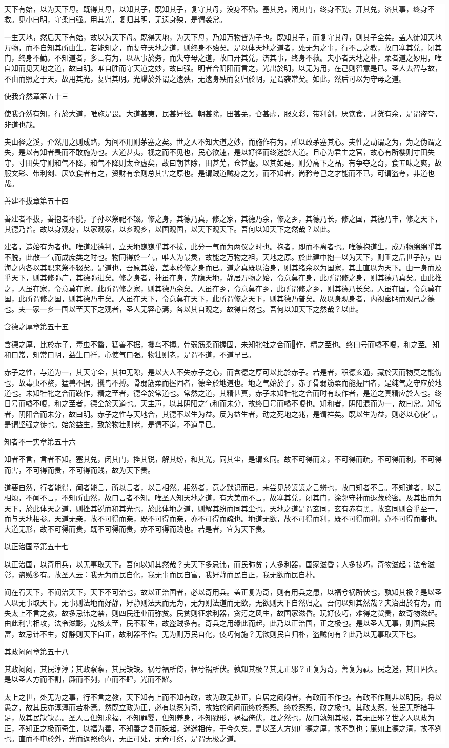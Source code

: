 天下有始，以为天下母。既得其母，以知其子，既知其子，复守其母，没身不殆。塞其兑，闭其门，终身不勤。开其兑，济其事，终身不救。见小曰明，守柔曰强。用其光，复归其明，无遗身殃，是谓袭常。  

一生天地，然后天下有始，故以为天下母。既得天地，为天下母，乃知万物皆为子也。既知其子，而复守其母，则其子全矣。盖人徒知天地万物，而不自知其所由生。若能知之，而复守天地之道，则终身不殆矣。是以体天地之道者，处无为之事，行不言之教，故曰塞其兑，闭其门，终身不勤。不知道者，多言有为，以从事於务，而失守母之道，故曰开其兑，济其事，终身不救。夫小者天地之朴，柔者道之妙用，唯自知而见天地之道，故曰明。唯自胜而守天道之妙，故曰强。明者合阴阳而言之，光出於明，以无为用，在己则智意是已。圣人去智与故，不由而照之于天，故用其光，复归其明。光耀於外谓之遗殃，无遗身殃而复归於明，是谓袭常矣。如此，然后可以为守母之道。  

使我介然章第五十三  

使我介然有知，行於大道，唯施是畏。大道甚夷，民甚好径。朝甚除，田甚芜，仓甚虚，服文彩，带利剑，厌饮食，财货有余，是谓盗夸，非道也哉。  

夫山径之溪，介然用之则成路，为间不用则茅塞之矣。世之人不知大道之妙，而施作有为，所以政茅塞其心。夫性之动谓之为，为之伪谓之失，是以有知者畏而不敢施为也。大道甚夷，视之而不见也，民心欲速，是以好径而终迷於大道。且心为君主之官，故心有所樱则寸田失守，寸田失守则和气不降，和气不降则太仓虚矣，故曰朝甚除，田甚芜，仓甚虚。以其如是，则分高下之品，有争夺之奇，食五味之爽，故服文彩、带利剑、厌饮食者有之，资财有余则总其害之原也。是谓贼道贼身之务，而不知者，尚矜夸己之才能而不已，可谓盗夸，非道也哉。  

善建不拔章第五十四  

善建者不拔，善抱者不脱，子孙以祭祀不辍。修之身，其德乃真，修之家，其德乃余，修之乡，其德乃长，修之国，其德乃丰，修之天下，其德乃普。故以身观身，以家观家，以乡观乡，以国观国，以天下观天下。吾何以知天下之然哉？以此。  

建者，造始有为者也。唯道建德判，立天地巍巍乎其不拔，此分一气而为两仪之时也。抱者，即而不离者也。唯德抱道生，成万物绵绵乎其不脱，此散一气而成庶类之时也。物同得於一气，唯人为最灵，故能之万物之祖，天地之原。於此建中抱一以为天下，则垂之后世子孙，四海之内各以其职来祭不辍矣。是道也，吾原其始，盖本於修之身而已。道之真既以治身，则其绪余以为国家，其土直以为天下。由一身而及乎天下，则其修弥广，其德弥进矣。修之身者，神虽在身，先隐天地，静居万物之始，令意莫在身，此所谓修之身，则其德乃真矣。由此推之，人虽在家，令意莫在家，此所谓修之家，则其德乃余矣。人虽在乡，令意莫在乡，此所谓修之乡，则其德乃长矣。人虽在国，令意莫在国，此所谓修之国，则其德乃丰矣。人虽在天下，令意莫在天下，此所谓修之天下，则其德乃普矣。故以身观身者，内视密眄而观己之德也。夫一家一乡一国以至天下之观者，圣人无容心焉，各以其自观之，故得自然也。吾何以知天下之然哉？以此。  

含德之厚章第五十五  

含德之厚，比於赤子，毒虫不螫，猛兽不据，攫鸟不搏。骨弱筋柔而握固，未知牝牡之合而作，精之至也。终曰号而嗌不嗄，和之至。知和曰常，知常曰明，益生曰祥，心使气曰强。物壮则老，是谓不道，不道早已。  

赤子之性，与道为一，其天守全，其神无隙，是以大人不失赤子之心，而含德之厚可以比於赤子。若是者，积德玄通，藏於天而物莫之能伤也，故毒虫不螫，猛兽不据，攫鸟不搏。骨弱筋柔而握固者，德全於地道也。地之气始於子，赤子骨弱筋柔而能握固者，是纯气之守应於地道也。未知牡牝之合而跂作，精之至者，德全於常道也。常然之道，其精甚真，赤子未知牡牝之合而时有歧作者，是道之真精应於人也。终日号而嗌不嗄，和之至者，德全於天道也。天主声，以其阴阳之气和而未分，故终日号而嗌不嗄也。知和者，阴阳混而为一，故曰常。知常者，阴阳合而未分，故曰明。赤子之性与天地合，其德不以生为益。反为益生者，动之死地之兆，是谓祥矣。既以生为益，则必以心使气，是谓坚强之徒也。始於益生，致於物壮则老，是谓不道，不道早已。  

知者不一实章第五十六  

知者不言，言者不知。塞其兑，闭其门，挫其锐，解其纷，和其光，同其尘，是谓玄同。故不可得而亲，不可得而疏，不可得而利，不可得而害，不可得而贵，不可得而贱，故为天下贵。  

道要自然，行者能得，闻者能言，所以言者，以言相然。相然者，意之默识而已，未尝见於譊譊之言辨也，故曰知者不言。不知道者，以言相烦，不闻不言，不知所由然，故曰言者不知。唯圣人知天地之道，有大美而不言，故塞其兑，闭其门，涂邻守神而退藏於密。及其出而为天下，於此体天之道，则挫其锐而和其光也，於此体地之道，则解其纷而同其尘也。天地之道是谓玄同，玄有赤有黑，故玄同则合乎至一，而与天地相参。天道无亲，故不可得而亲，既不可得而亲，亦不可得而疏也。地道无欲，故不可得而利，既不可得而利，亦不可得而害也。大道无形，故不可得而贵，既不可得而贵，亦不可得而贱也。若是者，宜为天下贵。  

以正治国章第五十七  

以正治国，以奇用兵，以无事取天下。吾何以知其然哉？夫天下多忌讳，而民弥贫；人多利器，国家滋昏；人多技巧，奇物滋起；法令滋彰，盗贼多有。故圣人云：我无为而民自化，我无事而民自富，我好静而民自正，我无欲而民自朴。  

闻在宥天下，不闻治天下，天下不可治也，故以正治国者，必以奇用兵。盖正复为奇，则有用兵之患，以福兮祸所伏也，孰知其极？是以圣人以无事取天下。无事则法地而好静，好静则法天而无为，无为则法道而无欲，无欲则天下自然归之。吾何以知其然哉？夫治出於有为，而失太上不言之教，故多忌讳之禁，则四民迁业而弥贫。民贫则征求利器，贪污之风生，故国家滋昏。玩好伎巧，难得之货贵，故奇物滋起。由此利害相攻，法令滋彰，克核太至，民不聊生，故盗贼多有。奇兵之用缘此而起，此乃以正治国，正之极也。是以圣人无事，则国实民富，故忌讳不生，好静则天下自正，故利器不作。无为则万民自化，伎巧何施？无欲则民自归朴，盗贼何有？此乃以无事取天下也。  

其政闷闷章第五十八  

其政闷闷，其民淳淳；其政察察，其民缺缺。祸兮福所倚，福兮祸所伏。孰知其极？其无正邪？正复为奇，善复为祆。民之迷，其日固久。是以圣人方而不割，廉而不刿，直而不肆，光而不耀。  

太上之世，处无为之事，行不言之教，天下知有上而不知有政，故为政无处正，自居之闷闷者，有政而不作也。有政不作则非以明民，将以愚之，故其民亦淳淳而若朴焉。然既立政为正，必有以察为奇，故始於闷闷而终於察察。终於察察，政之极也。其政太察，使民无所措手足，故其民缺缺焉。圣人言但知求福，不知罪婴，但知养身，不知戮形，祸福倚伏，理之然也，故曰孰知其极，其无正邪？世之人以政为正，不知正之极而奇生，以福为善，不知善之复而妖起，迷迷相传，于今久矣。是以圣人方如广德之厚，故不割也；廉如上德之清，故不刿也。直而不申於外，光而返照於内，无正可处，无奇可察，是谓无极之道。  
